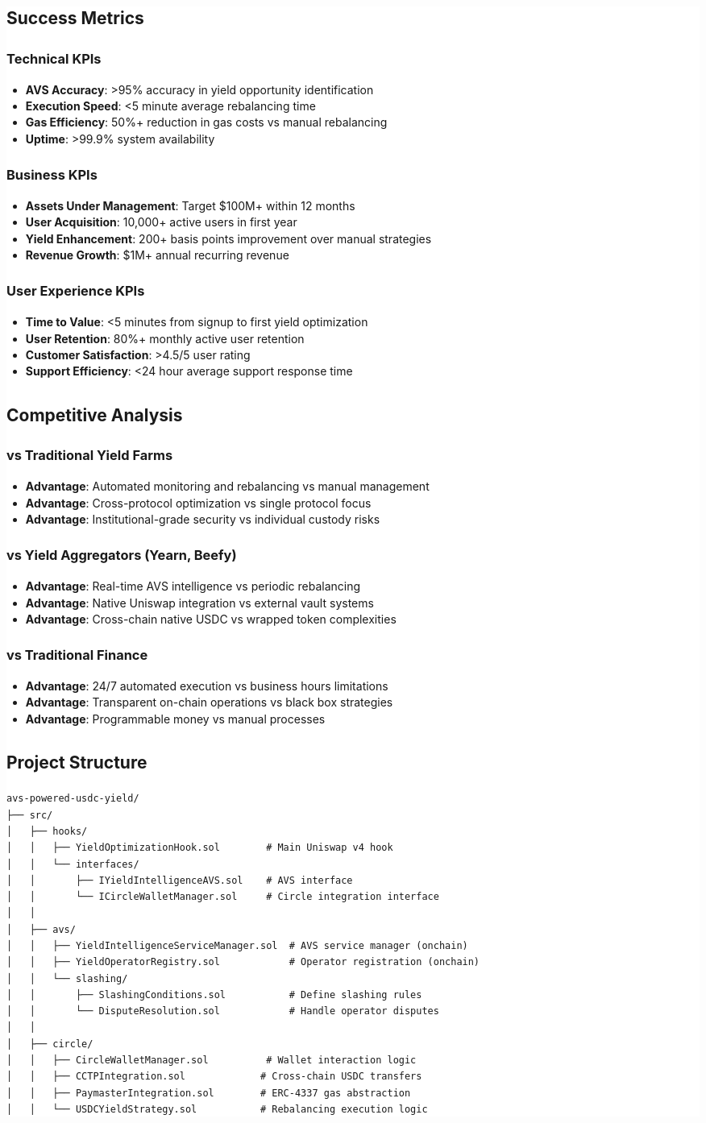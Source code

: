 ## Success Metrics

### Technical KPIs
- **AVS Accuracy**: >95% accuracy in yield opportunity identification
- **Execution Speed**: <5 minute average rebalancing time
- **Gas Efficiency**: 50%+ reduction in gas costs vs manual rebalancing
- **Uptime**: >99.9% system availability

### Business KPIs
- **Assets Under Management**: Target $100M+ within 12 months
- **User Acquisition**: 10,000+ active users in first year
- **Yield Enhancement**: 200+ basis points improvement over manual strategies
- **Revenue Growth**: $1M+ annual recurring revenue

### User Experience KPIs
- **Time to Value**: <5 minutes from signup to first yield optimization
- **User Retention**: 80%+ monthly active user retention
- **Customer Satisfaction**: >4.5/5 user rating
- **Support Efficiency**: <24 hour average support response time

## Competitive Analysis

### vs Traditional Yield Farms
- **Advantage**: Automated monitoring and rebalancing vs manual management
- **Advantage**: Cross-protocol optimization vs single protocol focus
- **Advantage**: Institutional-grade security vs individual custody risks

### vs Yield Aggregators (Yearn, Beefy)
- **Advantage**: Real-time AVS intelligence vs periodic rebalancing
- **Advantage**: Native Uniswap integration vs external vault systems
- **Advantage**: Cross-chain native USDC vs wrapped token complexities

### vs Traditional Finance
- **Advantage**: 24/7 automated execution vs business hours limitations
- **Advantage**: Transparent on-chain operations vs black box strategies
- **Advantage**: Programmable money vs manual processes

## Project Structure

```
avs-powered-usdc-yield/
├── src/
│   ├── hooks/
│   │   ├── YieldOptimizationHook.sol        # Main Uniswap v4 hook
│   │   └── interfaces/
│   │       ├── IYieldIntelligenceAVS.sol    # AVS interface
│   │       └── ICircleWalletManager.sol     # Circle integration interface
│   │
│   ├── avs/
│   │   ├── YieldIntelligenceServiceManager.sol  # AVS service manager (onchain)
│   │   ├── YieldOperatorRegistry.sol            # Operator registration (onchain)
│   │   └── slashing/
│   │       ├── SlashingConditions.sol           # Define slashing rules
│   │       └── DisputeResolution.sol            # Handle operator disputes
│   │
│   ├── circle/
│   │   ├── CircleWalletManager.sol          # Wallet interaction logic
│   │   ├── CCTPIntegration.sol             # Cross-chain USDC transfers
│   │   ├── PaymasterIntegration.sol        # ERC-4337 gas abstraction
│   │   └── USDCYieldStrategy.sol           # Rebalancing execution logic
```